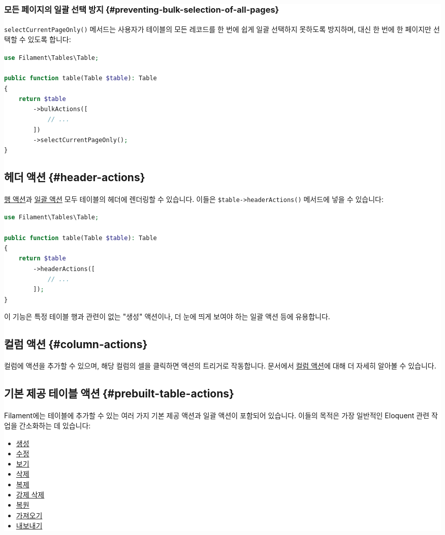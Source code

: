 ### 모든 페이지의 일괄 선택 방지 {#preventing-bulk-selection-of-all-pages}

`selectCurrentPageOnly()` 메서드는 사용자가 테이블의 모든 레코드를 한 번에 쉽게 일괄 선택하지 못하도록 방지하며, 대신 한 번에 한 페이지만 선택할 수 있도록 합니다:

```php
use Filament\Tables\Table;

public function table(Table $table): Table
{
    return $table
        ->bulkActions([
            // ...
        ])
        ->selectCurrentPageOnly();
}
```

## 헤더 액션 {#header-actions}

[행 액션](#row-actions)과 [일괄 액션](#bulk-actions) 모두 테이블의 헤더에 렌더링할 수 있습니다. 이들은 `$table->headerActions()` 메서드에 넣을 수 있습니다:

```php
use Filament\Tables\Table;

public function table(Table $table): Table
{
    return $table
        ->headerActions([
            // ...
        ]);
}
```

이 기능은 특정 테이블 행과 관련이 없는 "생성" 액션이나, 더 눈에 띄게 보여야 하는 일괄 액션 등에 유용합니다.

<AutoScreenshot name="tables/actions/header" alt="헤더 액션이 있는 테이블" version="3.x" />

## 컬럼 액션 {#column-actions}

컬럼에 액션을 추가할 수 있으며, 해당 컬럼의 셀을 클릭하면 액션의 트리거로 작동합니다. 문서에서 [컬럼 액션](columns/getting-started#running-actions)에 대해 더 자세히 알아볼 수 있습니다.

## 기본 제공 테이블 액션 {#prebuilt-table-actions}

Filament에는 테이블에 추가할 수 있는 여러 가지 기본 제공 액션과 일괄 액션이 포함되어 있습니다. 이들의 목적은 가장 일반적인 Eloquent 관련 작업을 간소화하는 데 있습니다:

- [생성](../actions/prebuilt-actions/create)
- [수정](../actions/prebuilt-actions/edit)
- [보기](../actions/prebuilt-actions/view)
- [삭제](../actions/prebuilt-actions/delete)
- [복제](../actions/prebuilt-actions/replicate)
- [강제 삭제](../actions/prebuilt-actions/force-delete)
- [복원](../actions/prebuilt-actions/restore)
- [가져오기](../actions/prebuilt-actions/import)
- [내보내기](../actions/prebuilt-actions/export)
